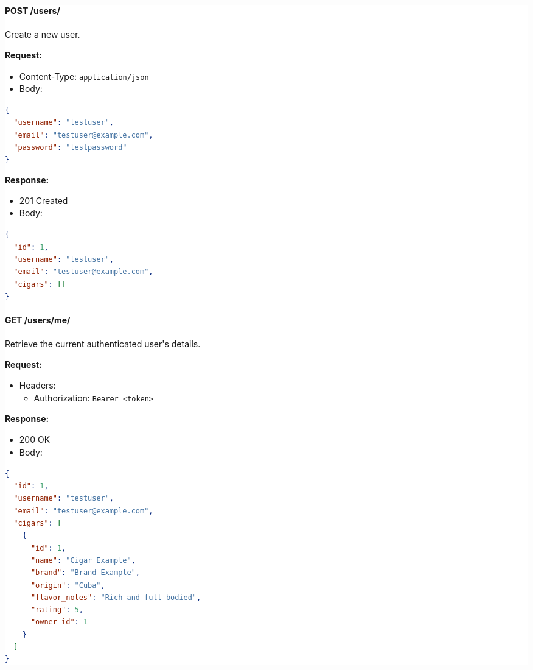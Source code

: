 #### POST /users/

Create a new user.

**Request:**

- Content-Type: `application/json`
- Body:

```json
{
  "username": "testuser",
  "email": "testuser@example.com",
  "password": "testpassword"
}
```

**Response:**

- 201 Created
- Body:

```json
{
  "id": 1,
  "username": "testuser",
  "email": "testuser@example.com",
  "cigars": []
}
```

#### GET /users/me/

Retrieve the current authenticated user's details.

**Request:**

- Headers:
  - Authorization: `Bearer <token>`

**Response:**

- 200 OK
- Body:

```json
{
  "id": 1,
  "username": "testuser",
  "email": "testuser@example.com",
  "cigars": [
    {
      "id": 1,
      "name": "Cigar Example",
      "brand": "Brand Example",
      "origin": "Cuba",
      "flavor_notes": "Rich and full-bodied",
      "rating": 5,
      "owner_id": 1
    }
  ]
}
```
